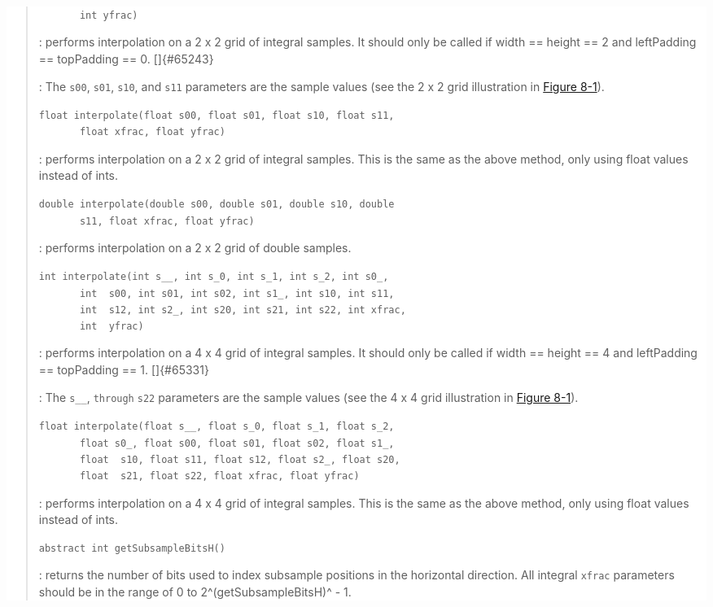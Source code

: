 >            int yfrac)
>
> :   performs interpolation on a 2 x 2 grid of integral samples. It
>     should only be called if width == height == 2 and leftPadding ==
>     topPadding == 0.
>     []{#65243}
>
> :   The `s00`, `s01`, `s10`, and `s11` parameters are the sample
>     values (see the 2 x 2 grid illustration in [Figure
>     8-1](Geom-image-manip.doc.html#66155)).
>
> 
>
>     float interpolate(float s00, float s01, float s10, float s11, 
>            float xfrac, float yfrac)
>
> :   performs interpolation on a 2 x 2 grid of integral samples. This
>     is the same as the above method, only using float values instead
>     of ints.
>
> 
>
>     double interpolate(double s00, double s01, double s10, double 
>            s11, float xfrac, float yfrac)
>
> :   performs interpolation on a 2 x 2 grid of double samples.
>
> 
>
>     int interpolate(int s__, int s_0, int s_1, int s_2, int s0_, 
>            int  s00, int s01, int s02, int s1_, int s10, int s11, 
>            int  s12, int s2_, int s20, int s21, int s22, int xfrac, 
>            int  yfrac)
>
> :   performs interpolation on a 4 x 4 grid of integral samples. It
>     should only be called if width == height == 4 and leftPadding ==
>     topPadding == 1.
>     []{#65331}
>
> :   The `s__`, `through` `s22` parameters are the sample values (see
>     the 4 x 4 grid illustration in [Figure
>     8-1](Geom-image-manip.doc.html#66155)).
>
> 
>
>     float interpolate(float s__, float s_0, float s_1, float s_2, 
>            float s0_, float s00, float s01, float s02, float s1_, 
>            float  s10, float s11, float s12, float s2_, float s20, 
>            float  s21, float s22, float xfrac, float yfrac)
>
> :   performs interpolation on a 4 x 4 grid of integral samples. This
>     is the same as the above method, only using float values instead
>     of ints.
>
> 
>
>     abstract int getSubsampleBitsH()
>
> :   returns the number of bits used to index subsample positions in
>     the horizontal direction. All integral `xfrac` parameters should
>     be in the range of 0 to 2^(getSubsampleBitsH)^ - 1.
>
> 
>